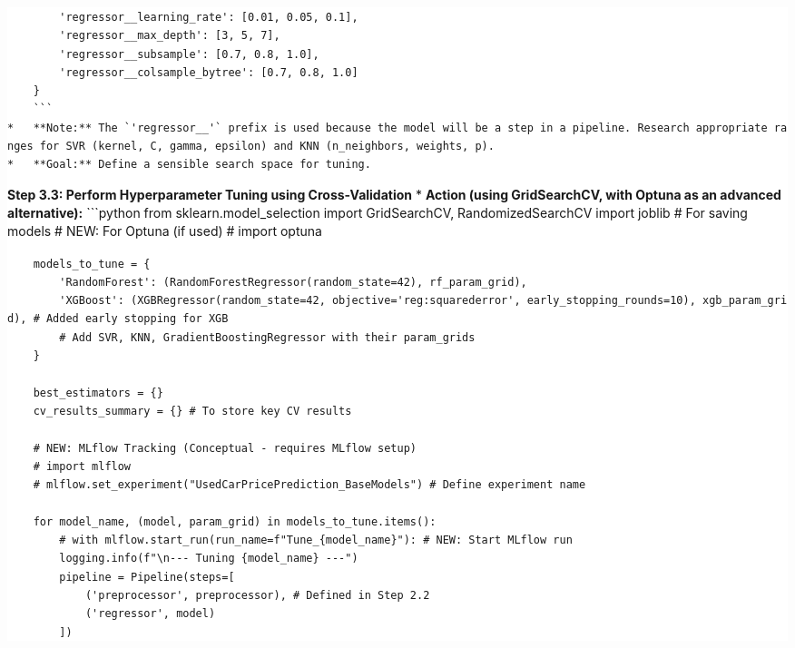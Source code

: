             'regressor__learning_rate': [0.01, 0.05, 0.1],
            'regressor__max_depth': [3, 5, 7],
            'regressor__subsample': [0.7, 0.8, 1.0],
            'regressor__colsample_bytree': [0.7, 0.8, 1.0]
        }
        ```
    *   **Note:** The `'regressor__'` prefix is used because the model will be a step in a pipeline. Research appropriate ranges for SVR (kernel, C, gamma, epsilon) and KNN (n_neighbors, weights, p).
    *   **Goal:** Define a sensible search space for tuning.

**Step 3.3: Perform Hyperparameter Tuning using Cross-Validation**
    *   **Action (using GridSearchCV, with Optuna as an advanced alternative):**
        ```python
        from sklearn.model_selection import GridSearchCV, RandomizedSearchCV
        import joblib # For saving models
        # NEW: For Optuna (if used)
        # import optuna

        models_to_tune = {
            'RandomForest': (RandomForestRegressor(random_state=42), rf_param_grid),
            'XGBoost': (XGBRegressor(random_state=42, objective='reg:squarederror', early_stopping_rounds=10), xgb_param_grid), # Added early stopping for XGB
            # Add SVR, KNN, GradientBoostingRegressor with their param_grids
        }

        best_estimators = {}
        cv_results_summary = {} # To store key CV results

        # NEW: MLflow Tracking (Conceptual - requires MLflow setup)
        # import mlflow
        # mlflow.set_experiment("UsedCarPricePrediction_BaseModels") # Define experiment name

        for model_name, (model, param_grid) in models_to_tune.items():
            # with mlflow.start_run(run_name=f"Tune_{model_name}"): # NEW: Start MLflow run
            logging.info(f"\n--- Tuning {model_name} ---")
            pipeline = Pipeline(steps=[
                ('preprocessor', preprocessor), # Defined in Step 2.2
                ('regressor', model)
            ])
